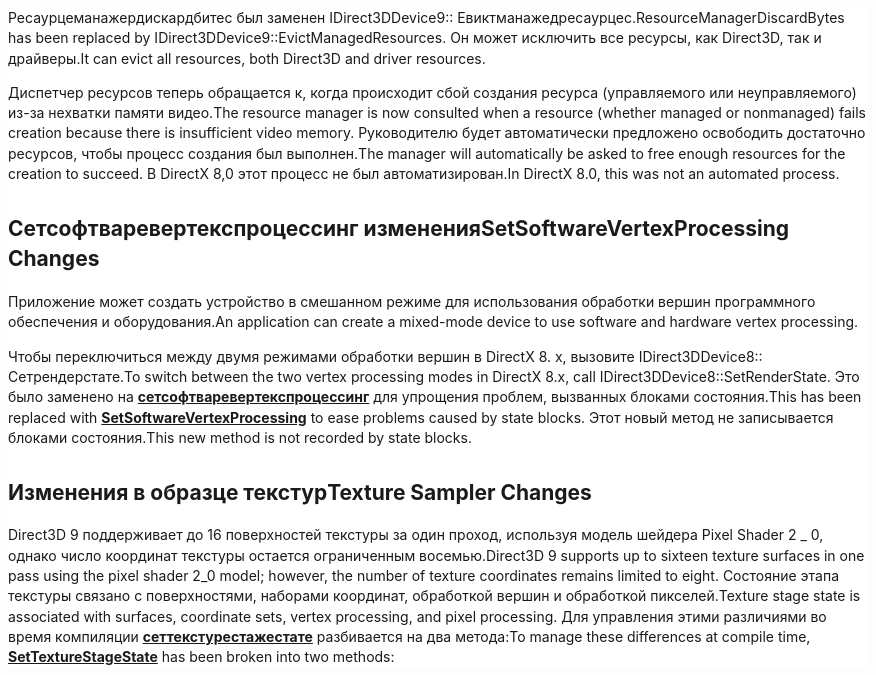 <span data-ttu-id="023ef-180">Ресаурцеманажердискардбитес был заменен IDirect3DDevice9:: Евиктманажедресаурцес.</span><span class="sxs-lookup"><span data-stu-id="023ef-180">ResourceManagerDiscardBytes has been replaced by IDirect3DDevice9::EvictManagedResources.</span></span> <span data-ttu-id="023ef-181">Он может исключить все ресурсы, как Direct3D, так и драйверы.</span><span class="sxs-lookup"><span data-stu-id="023ef-181">It can evict all resources, both Direct3D and driver resources.</span></span>

<span data-ttu-id="023ef-182">Диспетчер ресурсов теперь обращается к, когда происходит сбой создания ресурса (управляемого или неуправляемого) из-за нехватки памяти видео.</span><span class="sxs-lookup"><span data-stu-id="023ef-182">The resource manager is now consulted when a resource (whether managed or nonmanaged) fails creation because there is insufficient video memory.</span></span> <span data-ttu-id="023ef-183">Руководителю будет автоматически предложено освободить достаточно ресурсов, чтобы процесс создания был выполнен.</span><span class="sxs-lookup"><span data-stu-id="023ef-183">The manager will automatically be asked to free enough resources for the creation to succeed.</span></span> <span data-ttu-id="023ef-184">В DirectX 8,0 этот процесс не был автоматизирован.</span><span class="sxs-lookup"><span data-stu-id="023ef-184">In DirectX 8.0, this was not an automated process.</span></span>

## <a name="setsoftwarevertexprocessing-changes"></a><span data-ttu-id="023ef-185">Сетсофтваревертекспроцессинг изменения</span><span class="sxs-lookup"><span data-stu-id="023ef-185">SetSoftwareVertexProcessing Changes</span></span>

<span data-ttu-id="023ef-186">Приложение может создать устройство в смешанном режиме для использования обработки вершин программного обеспечения и оборудования.</span><span class="sxs-lookup"><span data-stu-id="023ef-186">An application can create a mixed-mode device to use software and hardware vertex processing.</span></span>

<span data-ttu-id="023ef-187">Чтобы переключиться между двумя режимами обработки вершин в DirectX 8. x, вызовите IDirect3DDevice8:: Сетрендерстате.</span><span class="sxs-lookup"><span data-stu-id="023ef-187">To switch between the two vertex processing modes in DirectX 8.x, call IDirect3DDevice8::SetRenderState.</span></span> <span data-ttu-id="023ef-188">Это было заменено на [**сетсофтваревертекспроцессинг**](/windows/win32/api/d3d9helper/nf-d3d9helper-idirect3ddevice9-setsoftwarevertexprocessing) для упрощения проблем, вызванных блоками состояния.</span><span class="sxs-lookup"><span data-stu-id="023ef-188">This has been replaced with [**SetSoftwareVertexProcessing**](/windows/win32/api/d3d9helper/nf-d3d9helper-idirect3ddevice9-setsoftwarevertexprocessing) to ease problems caused by state blocks.</span></span> <span data-ttu-id="023ef-189">Этот новый метод не записывается блоками состояния.</span><span class="sxs-lookup"><span data-stu-id="023ef-189">This new method is not recorded by state blocks.</span></span>

## <a name="texture-sampler-changes"></a><span data-ttu-id="023ef-190">Изменения в образце текстур</span><span class="sxs-lookup"><span data-stu-id="023ef-190">Texture Sampler Changes</span></span>

<span data-ttu-id="023ef-191">Direct3D 9 поддерживает до 16 поверхностей текстуры за один проход, используя модель шейдера Pixel Shader 2 \_ 0, однако число координат текстуры остается ограниченным восемью.</span><span class="sxs-lookup"><span data-stu-id="023ef-191">Direct3D 9 supports up to sixteen texture surfaces in one pass using the pixel shader 2\_0 model; however, the number of texture coordinates remains limited to eight.</span></span> <span data-ttu-id="023ef-192">Состояние этапа текстуры связано с поверхностями, наборами координат, обработкой вершин и обработкой пикселей.</span><span class="sxs-lookup"><span data-stu-id="023ef-192">Texture stage state is associated with surfaces, coordinate sets, vertex processing, and pixel processing.</span></span> <span data-ttu-id="023ef-193">Для управления этими различиями во время компиляции [**сеттекстурестажестате**](/windows/win32/api/d3d9helper/nf-d3d9helper-idirect3ddevice9-settexturestagestate) разбивается на два метода:</span><span class="sxs-lookup"><span data-stu-id="023ef-193">To manage these differences at compile time, [**SetTextureStageState**](/windows/win32/api/d3d9helper/nf-d3d9helper-idirect3ddevice9-settexturestagestate) has been broken into two methods:</span></span>
